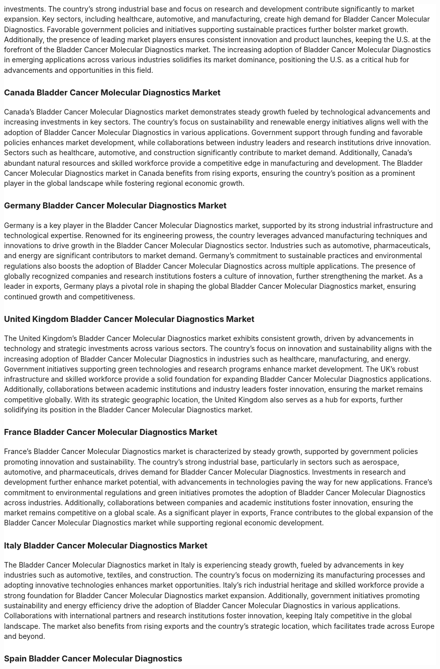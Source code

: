 investments. The country&rsquo;s strong industrial base and focus on research and development contribute significantly to market expansion. Key sectors, including healthcare, automotive, and manufacturing, create high demand for Bladder Cancer Molecular Diagnostics. Favorable government policies and initiatives supporting sustainable practices further bolster market growth. Additionally, the presence of leading market players ensures consistent innovation and product launches, keeping the U.S. at the forefront of the Bladder Cancer Molecular Diagnostics market. The increasing adoption of Bladder Cancer Molecular Diagnostics in emerging applications across various industries solidifies its market dominance, positioning the U.S. as a critical hub for advancements and opportunities in this field.</p><h3>Canada Bladder Cancer Molecular Diagnostics Market</h3><p>Canada&rsquo;s Bladder Cancer Molecular Diagnostics market demonstrates steady growth fueled by technological advancements and increasing investments in key sectors. The country&rsquo;s focus on sustainability and renewable energy initiatives aligns well with the adoption of Bladder Cancer Molecular Diagnostics in various applications. Government support through funding and favorable policies enhances market development, while collaborations between industry leaders and research institutions drive innovation. Sectors such as healthcare, automotive, and construction significantly contribute to market demand. Additionally, Canada&rsquo;s abundant natural resources and skilled workforce provide a competitive edge in manufacturing and development. The Bladder Cancer Molecular Diagnostics market in Canada benefits from rising exports, ensuring the country&rsquo;s position as a prominent player in the global landscape while fostering regional economic growth.</p><h3>Germany Bladder Cancer Molecular Diagnostics Market</h3><p>Germany is a key player in the Bladder Cancer Molecular Diagnostics market, supported by its strong industrial infrastructure and technological expertise. Renowned for its engineering prowess, the country leverages advanced manufacturing techniques and innovations to drive growth in the Bladder Cancer Molecular Diagnostics sector. Industries such as automotive, pharmaceuticals, and energy are significant contributors to market demand. Germany&rsquo;s commitment to sustainable practices and environmental regulations also boosts the adoption of Bladder Cancer Molecular Diagnostics across multiple applications. The presence of globally recognized companies and research institutions fosters a culture of innovation, further strengthening the market. As a leader in exports, Germany plays a pivotal role in shaping the global Bladder Cancer Molecular Diagnostics market, ensuring continued growth and competitiveness.</p><h3>United Kingdom Bladder Cancer Molecular Diagnostics Market</h3><p>The United Kingdom&rsquo;s Bladder Cancer Molecular Diagnostics market exhibits consistent growth, driven by advancements in technology and strategic investments across various sectors. The country&rsquo;s focus on innovation and sustainability aligns with the increasing adoption of Bladder Cancer Molecular Diagnostics in industries such as healthcare, manufacturing, and energy. Government initiatives supporting green technologies and research programs enhance market development. The UK&rsquo;s robust infrastructure and skilled workforce provide a solid foundation for expanding Bladder Cancer Molecular Diagnostics applications. Additionally, collaborations between academic institutions and industry leaders foster innovation, ensuring the market remains competitive globally. With its strategic geographic location, the United Kingdom also serves as a hub for exports, further solidifying its position in the Bladder Cancer Molecular Diagnostics market.</p><h3>France Bladder Cancer Molecular Diagnostics Market</h3><p>France&rsquo;s Bladder Cancer Molecular Diagnostics market is characterized by steady growth, supported by government policies promoting innovation and sustainability. The country&rsquo;s strong industrial base, particularly in sectors such as aerospace, automotive, and pharmaceuticals, drives demand for Bladder Cancer Molecular Diagnostics. Investments in research and development further enhance market potential, with advancements in technologies paving the way for new applications. France&rsquo;s commitment to environmental regulations and green initiatives promotes the adoption of Bladder Cancer Molecular Diagnostics across industries. Additionally, collaborations between companies and academic institutions foster innovation, ensuring the market remains competitive on a global scale. As a significant player in exports, France contributes to the global expansion of the Bladder Cancer Molecular Diagnostics market while supporting regional economic development.</p><h3>Italy Bladder Cancer Molecular Diagnostics Market</h3><p>The Bladder Cancer Molecular Diagnostics market in Italy is experiencing steady growth, fueled by advancements in key industries such as automotive, textiles, and construction. The country&rsquo;s focus on modernizing its manufacturing processes and adopting innovative technologies enhances market opportunities. Italy&rsquo;s rich industrial heritage and skilled workforce provide a strong foundation for Bladder Cancer Molecular Diagnostics market expansion. Additionally, government initiatives promoting sustainability and energy efficiency drive the adoption of Bladder Cancer Molecular Diagnostics in various applications. Collaborations with international partners and research institutions foster innovation, keeping Italy competitive in the global landscape. The market also benefits from rising exports and the country&rsquo;s strategic location, which facilitates trade across Europe and beyond.</p><h3>Spain Bladder Cancer Molecular Diagnostics